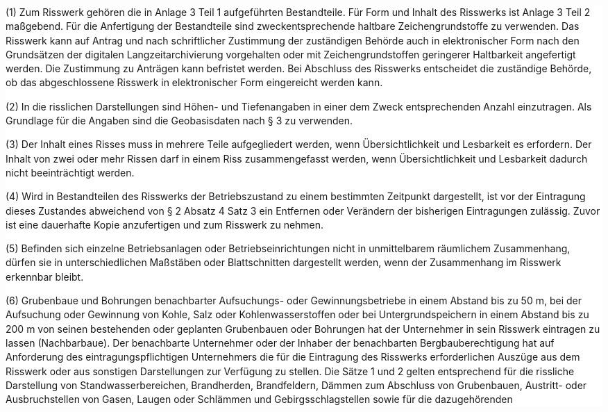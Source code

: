 <div class="jnhtml">

<div>

<div class="jurAbsatz">

(1) Zum Risswerk gehören die in Anlage 3 Teil 1 aufgeführten
Bestandteile. Für Form und Inhalt des Risswerks ist Anlage 3 Teil 2
maßgebend. Für die Anfertigung der Bestandteile sind zweckentsprechende
haltbare Zeichengrundstoffe zu verwenden. Das Risswerk kann auf Antrag
und nach schriftlicher Zustimmung der zuständigen Behörde auch in
elektronischer Form nach den Grundsätzen der digitalen
Langzeitarchivierung vorgehalten oder mit Zeichengrundstoffen geringerer
Haltbarkeit angefertigt werden. Die Zustimmung zu Anträgen kann
befristet werden. Bei Abschluss des Risswerks entscheidet die zuständige
Behörde, ob das abgeschlossene Risswerk in elektronischer Form
eingereicht werden kann.

</div>

<div class="jurAbsatz">

(2) In die risslichen Darstellungen sind Höhen- und Tiefenangaben in
einer dem Zweck entsprechenden Anzahl einzutragen. Als Grundlage für die
Angaben sind die Geobasisdaten nach § 3 zu verwenden.

</div>

<div class="jurAbsatz">

(3) Der Inhalt eines Risses muss in mehrere Teile aufgegliedert werden,
wenn Übersichtlichkeit und Lesbarkeit es erfordern. Der Inhalt von zwei
oder mehr Rissen darf in einem Riss zusammengefasst werden, wenn
Übersichtlichkeit und Lesbarkeit dadurch nicht beeinträchtigt werden.

</div>

<div class="jurAbsatz">

(4) Wird in Bestandteilen des Risswerks der Betriebszustand zu einem
bestimmten Zeitpunkt dargestellt, ist vor der Eintragung dieses
Zustandes abweichend von § 2 Absatz 4 Satz 3 ein Entfernen oder
Verändern der bisherigen Eintragungen zulässig. Zuvor ist eine
dauerhafte Kopie anzufertigen und zum Risswerk zu nehmen.

</div>

<div class="jurAbsatz">

(5) Befinden sich einzelne Betriebsanlagen oder Betriebseinrichtungen
nicht in unmittelbarem räumlichem Zusammenhang, dürfen sie in
unterschiedlichen Maßstäben oder Blattschnitten dargestellt werden, wenn
der Zusammenhang im Risswerk erkennbar bleibt.

</div>

<div class="jurAbsatz">

(6) Grubenbaue und Bohrungen benachbarter Aufsuchungs- oder
Gewinnungsbetriebe in einem Abstand bis zu 50 m, bei der Aufsuchung oder
Gewinnung von Kohle, Salz oder Kohlenwasserstoffen oder bei
Untergrundspeichern in einem Abstand bis zu 200 m von seinen bestehenden
oder geplanten Grubenbauen oder Bohrungen hat der Unternehmer in sein
Risswerk eintragen zu lassen (Nachbarbaue). Der benachbarte Unternehmer
oder der Inhaber der benachbarten Bergbauberechtigung hat auf
Anforderung des eintragungspflichtigen Unternehmers die für die
Eintragung des Risswerks erforderlichen Auszüge aus dem Risswerk oder
aus sonstigen Darstellungen zur Verfügung zu stellen. Die Sätze 1 und 2
gelten entsprechend für die rissliche Darstellung von
Standwasserbereichen, Brandherden, Brandfeldern, Dämmen zum Abschluss
von Grubenbauen, Austritt- oder Ausbruchstellen von Gasen, Laugen oder
Schlämmen und Gebirgsschlagstellen sowie für die dazugehörenden